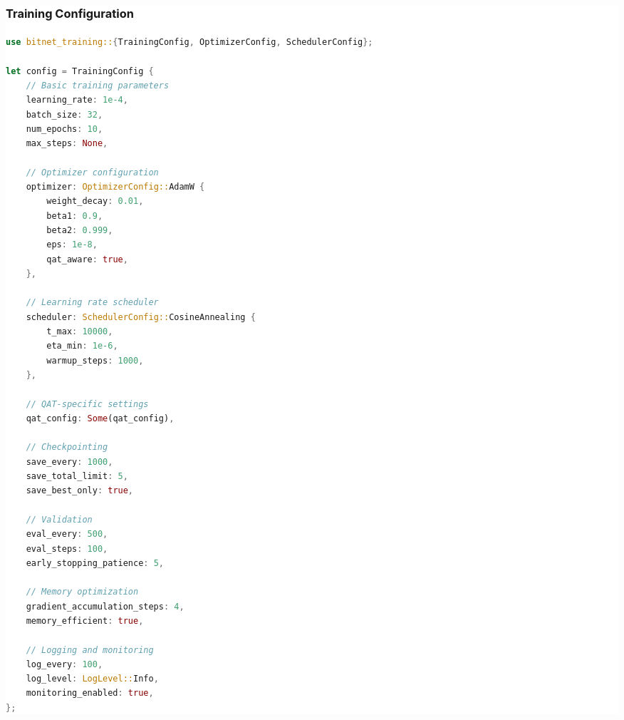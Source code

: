 ### Training Configuration

```rust
use bitnet_training::{TrainingConfig, OptimizerConfig, SchedulerConfig};

let config = TrainingConfig {
    // Basic training parameters
    learning_rate: 1e-4,
    batch_size: 32,
    num_epochs: 10,
    max_steps: None,
    
    // Optimizer configuration
    optimizer: OptimizerConfig::AdamW {
        weight_decay: 0.01,
        beta1: 0.9,
        beta2: 0.999,
        eps: 1e-8,
        qat_aware: true,
    },
    
    // Learning rate scheduler
    scheduler: SchedulerConfig::CosineAnnealing {
        t_max: 10000,
        eta_min: 1e-6,
        warmup_steps: 1000,
    },
    
    // QAT-specific settings
    qat_config: Some(qat_config),
    
    // Checkpointing
    save_every: 1000,
    save_total_limit: 5,
    save_best_only: true,
    
    // Validation
    eval_every: 500,
    eval_steps: 100,
    early_stopping_patience: 5,
    
    // Memory optimization
    gradient_accumulation_steps: 4,
    memory_efficient: true,
    
    // Logging and monitoring
    log_every: 100,
    log_level: LogLevel::Info,
    monitoring_enabled: true,
};
```

